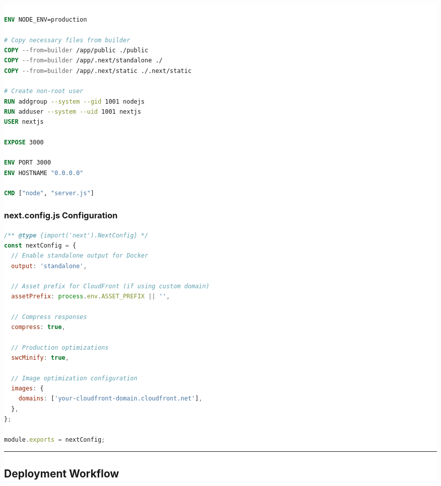 ```dockerfile

ENV NODE_ENV=production

# Copy necessary files from builder
COPY --from=builder /app/public ./public
COPY --from=builder /app/.next/standalone ./
COPY --from=builder /app/.next/static ./.next/static

# Create non-root user
RUN addgroup --system --gid 1001 nodejs
RUN adduser --system --uid 1001 nextjs
USER nextjs

EXPOSE 3000

ENV PORT 3000
ENV HOSTNAME "0.0.0.0"

CMD ["node", "server.js"]
```

### next.config.js Configuration

```javascript
/** @type {import('next').NextConfig} */
const nextConfig = {
  // Enable standalone output for Docker
  output: 'standalone',

  // Asset prefix for CloudFront (if using custom domain)
  assetPrefix: process.env.ASSET_PREFIX || '',

  // Compress responses
  compress: true,

  // Production optimizations
  swcMinify: true,

  // Image optimization configuration
  images: {
    domains: ['your-cloudfront-domain.cloudfront.net'],
  },
};

module.exports = nextConfig;
```

---

## Deployment Workflow
